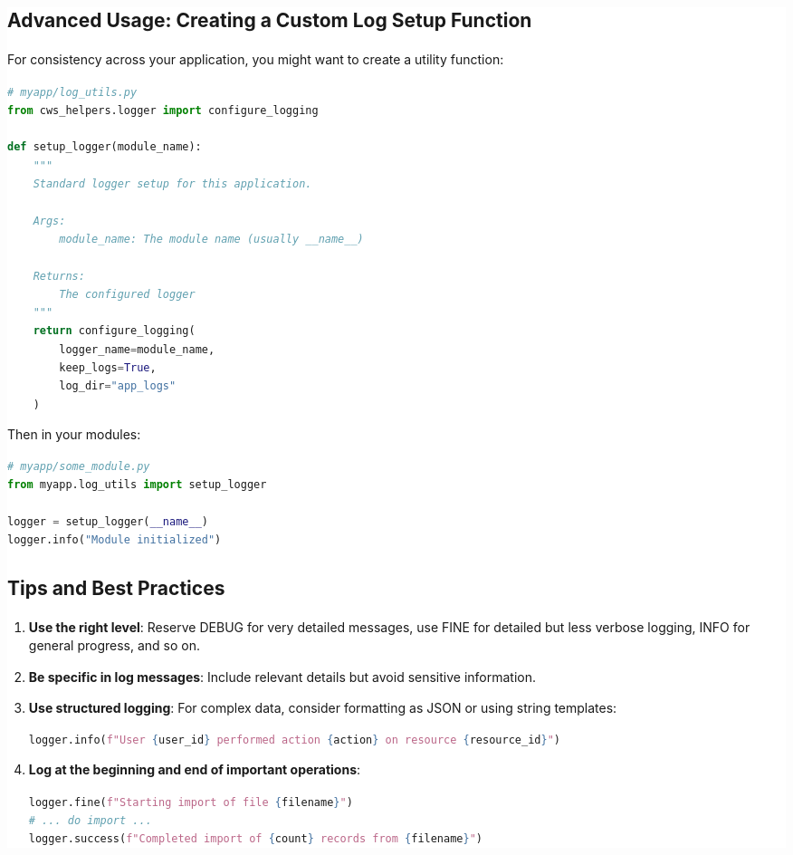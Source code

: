 ## Advanced Usage: Creating a Custom Log Setup Function

For consistency across your application, you might want to create a utility function:

```python
# myapp/log_utils.py
from cws_helpers.logger import configure_logging

def setup_logger(module_name):
    """
    Standard logger setup for this application.

    Args:
        module_name: The module name (usually __name__)

    Returns:
        The configured logger
    """
    return configure_logging(
        logger_name=module_name,
        keep_logs=True,
        log_dir="app_logs"
    )
```

Then in your modules:

```python
# myapp/some_module.py
from myapp.log_utils import setup_logger

logger = setup_logger(__name__)
logger.info("Module initialized")
```

## Tips and Best Practices

1. **Use the right level**: Reserve DEBUG for very detailed messages, use FINE for detailed but less verbose logging, INFO for general progress, and so on.

2. **Be specific in log messages**: Include relevant details but avoid sensitive information.

3. **Use structured logging**: For complex data, consider formatting as JSON or using string templates:

   ```python
   logger.info(f"User {user_id} performed action {action} on resource {resource_id}")
   ```

4. **Log at the beginning and end of important operations**:

   ```python
   logger.fine(f"Starting import of file {filename}")
   # ... do import ...
   logger.success(f"Completed import of {count} records from {filename}")
   ```
